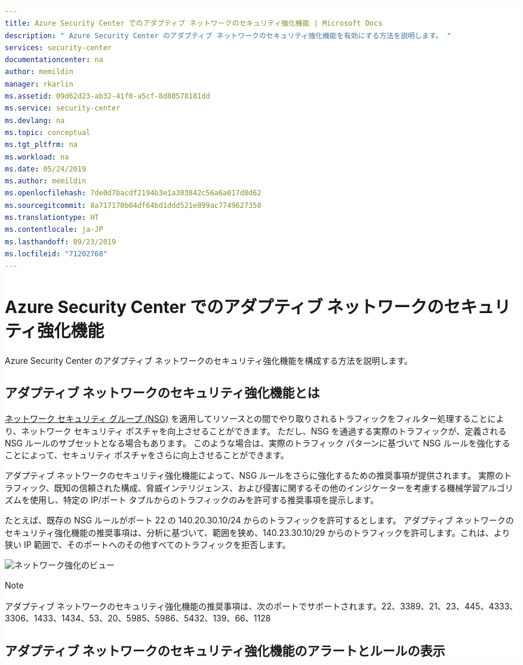 ```yaml
---
title: Azure Security Center でのアダプティブ ネットワークのセキュリティ強化機能 | Microsoft Docs
description: " Azure Security Center のアダプティブ ネットワークのセキュリティ強化機能を有効にする方法を説明します。 "
services: security-center
documentationcenter: na
author: memildin
manager: rkarlin
ms.assetid: 09d62d23-ab32-41f0-a5cf-8d80578181dd
ms.service: security-center
ms.devlang: na
ms.topic: conceptual
ms.tgt_pltfrm: na
ms.workload: na
ms.date: 05/24/2019
ms.author: memildin
ms.openlocfilehash: 7de0d7bacdf2194b3e1a303842c56a6a017d8d62
ms.sourcegitcommit: 8a717170b04df64bd1ddd521e899ac7749627350
ms.translationtype: HT
ms.contentlocale: ja-JP
ms.lasthandoff: 09/23/2019
ms.locfileid: "71202768"
---
```

# <a name="adaptive-network-hardening-in-azure-security-center"></a>Azure Security Center でのアダプティブ ネットワークのセキュリティ強化機能
Azure Security Center のアダプティブ ネットワークのセキュリティ強化機能を構成する方法を説明します。

## <a name="what-is-adaptive-network-hardening"></a>アダプティブ ネットワークのセキュリティ強化機能とは
[ネットワーク セキュリティ グループ (NSG)](https://docs.microsoft.com/azure/virtual-network/security-overview) を適用してリソースとの間でやり取りされるトラフィックをフィルター処理することにより、ネットワーク セキュリティ ポスチャを向上させることができます。 ただし、NSG を通過する実際のトラフィックが、定義される NSG ルールのサブセットとなる場合もあります。 このような場合は、実際のトラフィック パターンに基づいて NSG ルールを強化することによって、セキュリティ ポスチャをさらに向上させることができます。

アダプティブ ネットワークのセキュリティ強化機能によって、NSG ルールをさらに強化するための推奨事項が提供されます。 実際のトラフィック、既知の信頼された構成、脅威インテリジェンス、および侵害に関するその他のインジケーターを考慮する機械学習アルゴリズムを使用し、特定の IP/ポート タプルからのトラフィックのみを許可する推奨事項を提示します。

たとえば、既存の NSG ルールがポート 22 の 140.20.30.10/24 からのトラフィックを許可するとします。 アダプティブ ネットワークのセキュリティ強化機能の推奨事項は、分析に基づいて、範囲を狭め、140.23.30.10/29 からのトラフィックを許可します。これは、より狭い IP 範囲で、そのポートへのその他すべてのトラフィックを拒否します。

![ネットワーク強化のビュー](./media/security-center-adaptive-network-hardening/traffic-hardening.png)

> [!NOTE]
> アダプティブ ネットワークのセキュリティ強化機能の推奨事項は、次のポートでサポートされます。22、3389、21、23、445、4333、3306、1433、1434、53、20、5985、5986、5432、139、66、1128

## <a name="view-adaptive-network-hardening-alerts-and-rules"></a>アダプティブ ネットワークのセキュリティ強化機能のアラートとルールの表示
